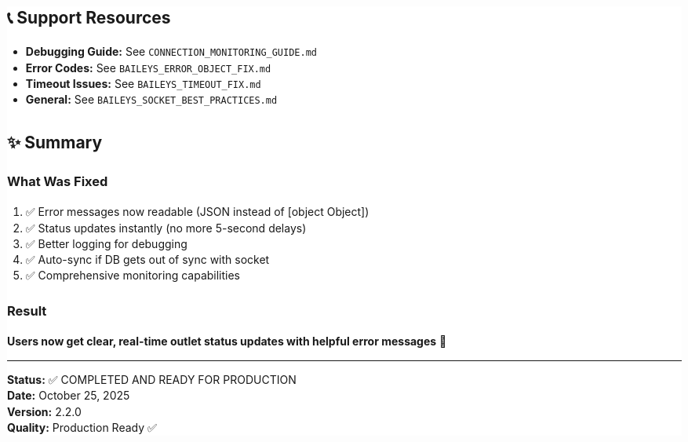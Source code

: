 ## 📞 Support Resources

- **Debugging Guide:** See `CONNECTION_MONITORING_GUIDE.md`
- **Error Codes:** See `BAILEYS_ERROR_OBJECT_FIX.md`
- **Timeout Issues:** See `BAILEYS_TIMEOUT_FIX.md`
- **General:** See `BAILEYS_SOCKET_BEST_PRACTICES.md`

## ✨ Summary

### What Was Fixed
1. ✅ Error messages now readable (JSON instead of [object Object])
2. ✅ Status updates instantly (no more 5-second delays)
3. ✅ Better logging for debugging
4. ✅ Auto-sync if DB gets out of sync with socket
5. ✅ Comprehensive monitoring capabilities

### Result
**Users now get clear, real-time outlet status updates with helpful error messages** 🎉

---

**Status:** ✅ COMPLETED AND READY FOR PRODUCTION  
**Date:** October 25, 2025  
**Version:** 2.2.0  
**Quality:** Production Ready ✅
